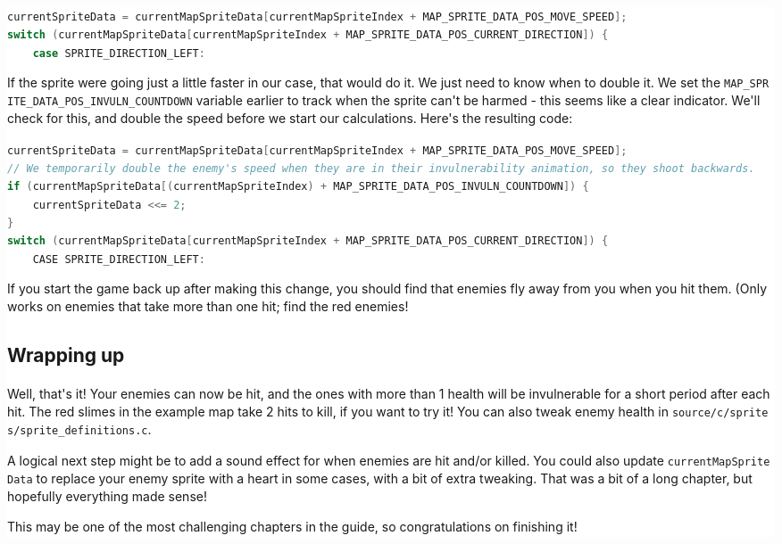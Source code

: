 ```c
currentSpriteData = currentMapSpriteData[currentMapSpriteIndex + MAP_SPRITE_DATA_POS_MOVE_SPEED];
switch (currentMapSpriteData[currentMapSpriteIndex + MAP_SPRITE_DATA_POS_CURRENT_DIRECTION]) {
    case SPRITE_DIRECTION_LEFT:
```

If the sprite were going just a little faster in our case, that would do it. We just need to know when to double it.
We set the `MAP_SPRITE_DATA_POS_INVULN_COUNTDOWN` variable earlier to track when the sprite can't be harmed - this
seems like a clear indicator. We'll check for this, and double the speed before we start our calculations.  Here's
the resulting code: 

```c
currentSpriteData = currentMapSpriteData[currentMapSpriteIndex + MAP_SPRITE_DATA_POS_MOVE_SPEED];
// We temporarily double the enemy's speed when they are in their invulnerability animation, so they shoot backwards.
if (currentMapSpriteData[(currentMapSpriteIndex) + MAP_SPRITE_DATA_POS_INVULN_COUNTDOWN]) {
    currentSpriteData <<= 2;
}
switch (currentMapSpriteData[currentMapSpriteIndex + MAP_SPRITE_DATA_POS_CURRENT_DIRECTION]) {
    CASE SPRITE_DIRECTION_LEFT:
```

If you start the game back up after making this change, you should find that enemies fly away from you when you hit
them. (Only works on enemies that take more than one hit; find the red enemies!

## Wrapping up

Well, that's it! Your enemies can now be hit, and the ones with more than 1 health will be invulnerable for a short
period after each hit. The red slimes in the example map take 2 hits to kill, if you want to try it! You can also tweak
enemy health in `source/c/sprites/sprite_definitions.c`. 

A logical next step might be to add a sound effect for when enemies are hit and/or killed. You could also update 
`currentMapSpriteData` to replace your enemy sprite with a heart in some cases, with a bit of extra tweaking. That
was a bit of a long chapter, but hopefully everything made sense! 

This may be one of the most challenging chapters in the guide, so congratulations on finishing it!